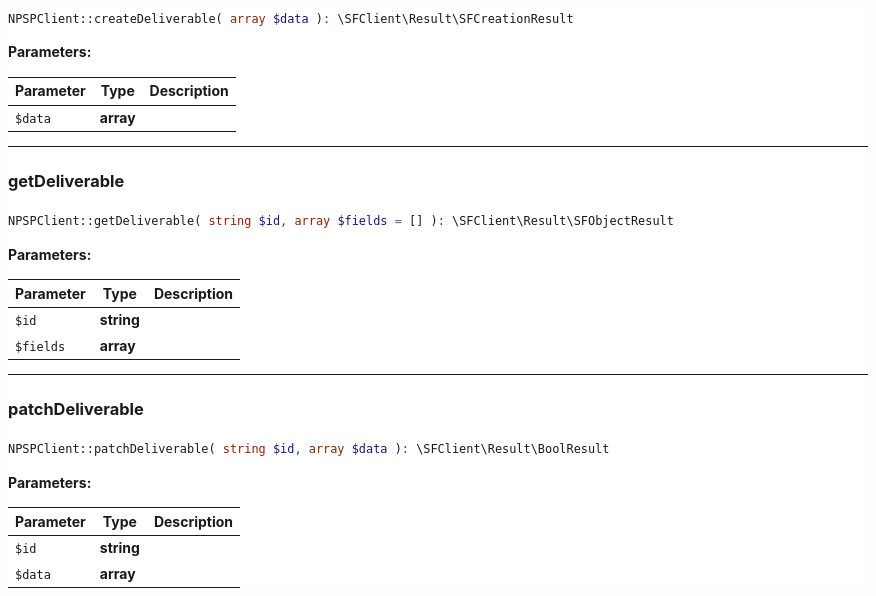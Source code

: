 

```php
NPSPClient::createDeliverable( array $data ): \SFClient\Result\SFCreationResult
```




**Parameters:**

| Parameter | Type | Description |
|-----------|------|-------------|
| `$data` | **array** |  |




---

### getDeliverable



```php
NPSPClient::getDeliverable( string $id, array $fields = [] ): \SFClient\Result\SFObjectResult
```




**Parameters:**

| Parameter | Type | Description |
|-----------|------|-------------|
| `$id` | **string** |  |
| `$fields` | **array** |  |




---

### patchDeliverable



```php
NPSPClient::patchDeliverable( string $id, array $data ): \SFClient\Result\BoolResult
```




**Parameters:**

| Parameter | Type | Description |
|-----------|------|-------------|
| `$id` | **string** |  |
| `$data` | **array** |  |


